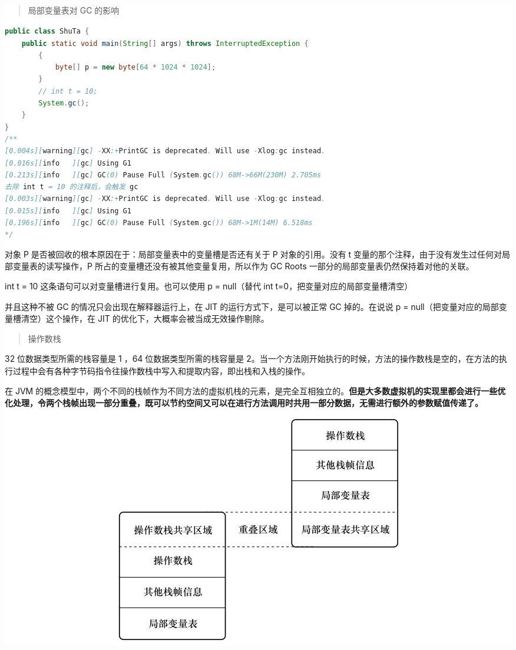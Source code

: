 > 局部变量表对 GC 的影响

```java
public class ShuTa {
    public static void main(String[] args) throws InterruptedException {
        {
            byte[] p = new byte[64 * 1024 * 1024];
        }
        // int t = 10;
        System.gc();
    }
}
/**
[0.004s][warning][gc] -XX:+PrintGC is deprecated. Will use -Xlog:gc instead.
[0.016s][info   ][gc] Using G1
[0.213s][info   ][gc] GC(0) Pause Full (System.gc()) 68M->66M(230M) 2.705ms
去除 int t = 10 的注释后，会触发 gc
[0.003s][warning][gc] -XX:+PrintGC is deprecated. Will use -Xlog:gc instead.
[0.015s][info   ][gc] Using G1
[0.196s][info   ][gc] GC(0) Pause Full (System.gc()) 68M->1M(14M) 6.518ms
*/
```

对象 P 是否被回收的根本原因在于：局部变量表中的变量槽是否还有关于 P 对象的引用。没有 t 变量的那个注释，由于没有发生过任何对局部变量表的读写操作，P 所占的变量槽还没有被其他变量复用，所以作为 GC Roots 一部分的局部变量表仍然保持着对他的关联。

int t = 10 这条语句可以对变量槽进行复用。也可以使用 p = null（替代 int t=0，把变量对应的局部变量槽清空）

并且这种不被 GC 的情况只会出现在解释器运行上，在 JIT 的运行方式下，是可以被正常 GC 掉的。在说说 p = null（把变量对应的局部变量槽清空）这个操作，在 JIT 的优化下，大概率会被当成无效操作剔除。

> 操作数栈

32 位数据类型所需的栈容量是 1 ，64 位数据类型所需的栈容量是 2。当一个方法刚开始执行的时候，方法的操作数栈是空的，在方法的执行过程中会有各种字节码指令往操作数栈中写入和提取内容，即出栈和入栈的操作。

在 JVM 的概念模型中，两个不同的栈帧作为不同方法的虚拟机栈的元素，是完全互相独立的。<b>但是大多数虚拟机的实现里都会进行一些优化处理，令两个栈帧出现一部分重叠，既可以节约空间又可以在进行方法调用时共用一部分数据，无需进行额外的参数赋值传递了。</b>

<div align="center"><img src="jvm_image/method_frame.jpg"></div>
